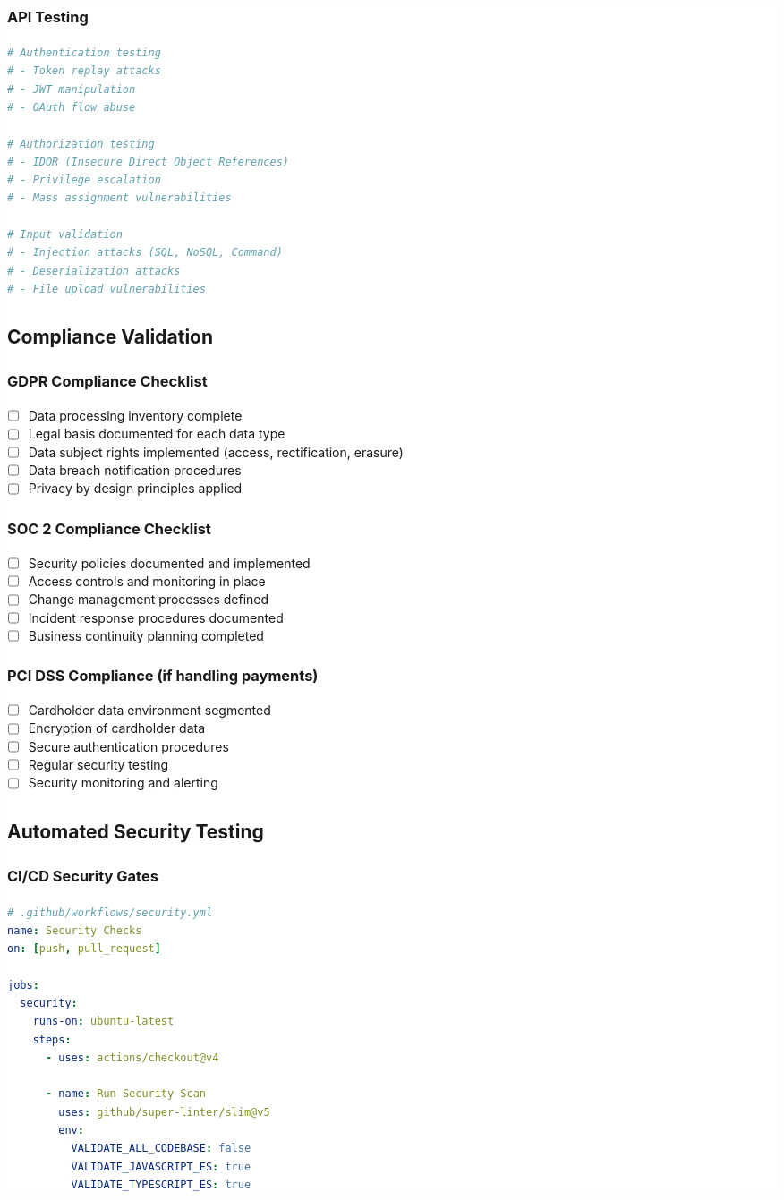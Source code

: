 ### API Testing
```bash
# Authentication testing
# - Token replay attacks
# - JWT manipulation
# - OAuth flow abuse

# Authorization testing
# - IDOR (Insecure Direct Object References)
# - Privilege escalation
# - Mass assignment vulnerabilities

# Input validation
# - Injection attacks (SQL, NoSQL, Command)
# - Deserialization attacks
# - File upload vulnerabilities
```

## Compliance Validation

### GDPR Compliance Checklist
- [ ] Data processing inventory complete
- [ ] Legal basis documented for each data type
- [ ] Data subject rights implemented (access, rectification, erasure)
- [ ] Data breach notification procedures
- [ ] Privacy by design principles applied

### SOC 2 Compliance Checklist
- [ ] Security policies documented and implemented
- [ ] Access controls and monitoring in place
- [ ] Change management processes defined
- [ ] Incident response procedures documented
- [ ] Business continuity planning completed

### PCI DSS Compliance (if handling payments)
- [ ] Cardholder data environment segmented
- [ ] Encryption of cardholder data
- [ ] Secure authentication procedures
- [ ] Regular security testing
- [ ] Security monitoring and alerting

## Automated Security Testing

### CI/CD Security Gates
```yaml
# .github/workflows/security.yml
name: Security Checks
on: [push, pull_request]

jobs:
  security:
    runs-on: ubuntu-latest
    steps:
      - uses: actions/checkout@v4

      - name: Run Security Scan
        uses: github/super-linter/slim@v5
        env:
          VALIDATE_ALL_CODEBASE: false
          VALIDATE_JAVASCRIPT_ES: true
          VALIDATE_TYPESCRIPT_ES: true
```